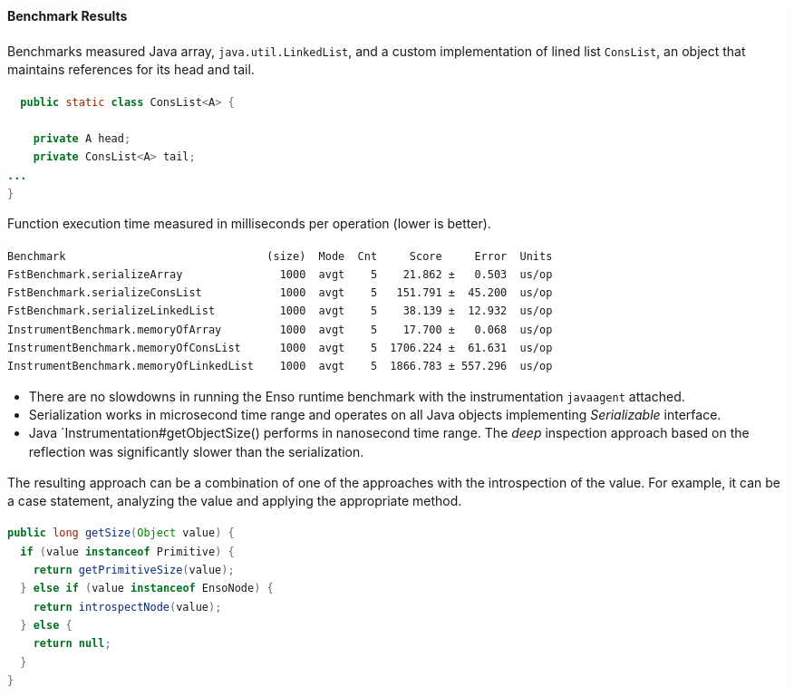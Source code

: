 #### Benchmark Results

Benchmarks measured Java array, `java.util.LinkedList`, and a custom
implementation of lined list `ConsList`, an object that maintains references for
its head and tail.

```java
  public static class ConsList<A> {

    private A head;
    private ConsList<A> tail;
...
}
```

Function execution time measured in milliseconds per operation (lower is
better).

```text
Benchmark                               (size)  Mode  Cnt     Score     Error  Units
FstBenchmark.serializeArray               1000  avgt    5    21.862 ±   0.503  us/op
FstBenchmark.serializeConsList            1000  avgt    5   151.791 ±  45.200  us/op
FstBenchmark.serializeLinkedList          1000  avgt    5    38.139 ±  12.932  us/op
InstrumentBenchmark.memoryOfArray         1000  avgt    5    17.700 ±   0.068  us/op
InstrumentBenchmark.memoryOfConsList      1000  avgt    5  1706.224 ±  61.631  us/op
InstrumentBenchmark.memoryOfLinkedList    1000  avgt    5  1866.783 ± 557.296  us/op
```

- There are no slowdowns in running the Enso runtime benchmark with the
  instrumentation `javaagent` attached.
- Serialization works in microsecond time range and operates on all Java objects
  implementing _Serializable_ interface.
- Java `Instrumentation#getObjectSize() performs in nanosecond time range. The
  _deep_ inspection approach based on the reflection was significantly slower
  than the serialization.

The resulting approach can be a combination of one of the approaches with the
introspection of the value. For example, it can be a case statement, analyzing
the value and applying the appropriate method.

```java
public long getSize(Object value) {
  if (value instanceof Primitive) {
    return getPrimitiveSize(value);
  } else if (value instanceof EnsoNode) {
    return introspectNode(value);
  } else {
    return null;
  }
}
```
